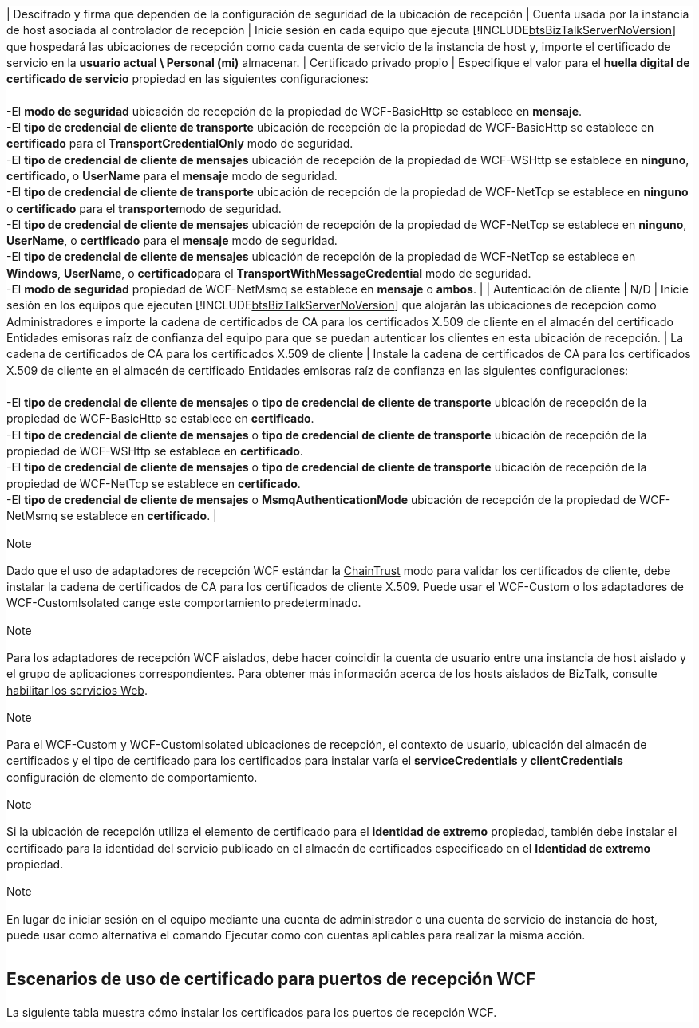 | Descifrado y firma que dependen de la configuración de seguridad de la ubicación de recepción | Cuenta usada por la instancia de host asociada al controlador de recepción |                                                          Inicie sesión en cada equipo que ejecuta [!INCLUDE[btsBizTalkServerNoVersion](../includes/btsbiztalkservernoversion-md.md)] que hospedará las ubicaciones de recepción como cada cuenta de servicio de la instancia de host y, importe el certificado de servicio en la **usuario actual \ Personal (mi)** almacenar.                                                           |                  Certificado privado propio                   | Especifique el valor para el **huella digital de certificado de servicio** propiedad en las siguientes configuraciones:<br /><br /> -El **modo de seguridad** ubicación de recepción de la propiedad de WCF-BasicHttp se establece en **mensaje**.<br />-El **tipo de credencial de cliente de transporte** ubicación de recepción de la propiedad de WCF-BasicHttp se establece en **certificado** para el **TransportCredentialOnly** modo de seguridad.<br />-El **tipo de credencial de cliente de mensajes** ubicación de recepción de la propiedad de WCF-WSHttp se establece en **ninguno**, **certificado**, o **UserName** para el **mensaje** modo de seguridad.<br />-El **tipo de credencial de cliente de transporte** ubicación de recepción de la propiedad de WCF-NetTcp se establece en **ninguno** o **certificado** para el **transporte**modo de seguridad.<br />-El **tipo de credencial de cliente de mensajes** ubicación de recepción de la propiedad de WCF-NetTcp se establece en **ninguno**, **UserName**, o **certificado** para el **mensaje** modo de seguridad.<br />-El **tipo de credencial de cliente de mensajes** ubicación de recepción de la propiedad de WCF-NetTcp se establece en **Windows**, **UserName**, o **certificado**para el **TransportWithMessageCredential** modo de seguridad.<br />-El **modo de seguridad** propiedad de WCF-NetMsmq se establece en **mensaje** o **ambos**. |
|                               Autenticación de cliente                               |                                  N/D                                  | Inicie sesión en los equipos que ejecuten [!INCLUDE[btsBizTalkServerNoVersion](../includes/btsbiztalkservernoversion-md.md)] que alojarán las ubicaciones de recepción como Administradores e importe la cadena de certificados de CA para los certificados X.509 de cliente en el almacén del certificado Entidades emisoras raíz de confianza del equipo para que se puedan autenticar los clientes en esta ubicación de recepción. | La cadena de certificados de CA para los certificados X.509 de cliente |                                                                                                                                                                                                               Instale la cadena de certificados de CA para los certificados X.509 de cliente en el almacén de certificado Entidades emisoras raíz de confianza en las siguientes configuraciones:<br /><br /> -El **tipo de credencial de cliente de mensajes** o **tipo de credencial de cliente de transporte** ubicación de recepción de la propiedad de WCF-BasicHttp se establece en **certificado**.<br />-El **tipo de credencial de cliente de mensajes** o **tipo de credencial de cliente de transporte** ubicación de recepción de la propiedad de WCF-WSHttp se establece en **certificado**.<br />-El **tipo de credencial de cliente de mensajes** o **tipo de credencial de cliente de transporte** ubicación de recepción de la propiedad de WCF-NetTcp se establece en **certificado**.<br />-El **tipo de credencial de cliente de mensajes** o **MsmqAuthenticationMode** ubicación de recepción de la propiedad de WCF-NetMsmq se establece en **certificado**.                                                                                                                                                                                                                |

> [!NOTE]
>  Dado que el uso de adaptadores de recepción WCF estándar la [ChainTrust](http://go.microsoft.com/fwlink/?LinkId=88960) modo para validar los certificados de cliente, debe instalar la cadena de certificados de CA para los certificados de cliente X.509. Puede usar el WCF-Custom o los adaptadores de WCF-CustomIsolated cange este comportamiento predeterminado.  

> [!NOTE]
>  Para los adaptadores de recepción WCF aislados, debe hacer coincidir la cuenta de usuario entre una instancia de host aislado y el grupo de aplicaciones correspondientes. Para obtener más información acerca de los hosts aislados de BizTalk, consulte [habilitar los servicios Web](../core/enabling-web-services.md).  

> [!NOTE]
>  Para el WCF-Custom y WCF-CustomIsolated ubicaciones de recepción, el contexto de usuario, ubicación del almacén de certificados y el tipo de certificado para los certificados para instalar varía el **serviceCredentials** y  **clientCredentials** configuración de elemento de comportamiento.  

> [!NOTE]
>  Si la ubicación de recepción utiliza el elemento de certificado para el **identidad de extremo** propiedad, también debe instalar el certificado para la identidad del servicio publicado en el almacén de certificados especificado en el  **Identidad de extremo** propiedad.  

> [!NOTE]
>  En lugar de iniciar sesión en el equipo mediante una cuenta de administrador o una cuenta de servicio de instancia de host, puede usar como alternativa el comando Ejecutar como con cuentas aplicables para realizar la misma acción.  

## <a name="certificate-usage-scenarios-for-the-wcf-send-ports"></a>Escenarios de uso de certificado para puertos de recepción WCF  
 La siguiente tabla muestra cómo instalar los certificados para los puertos de recepción WCF.  

